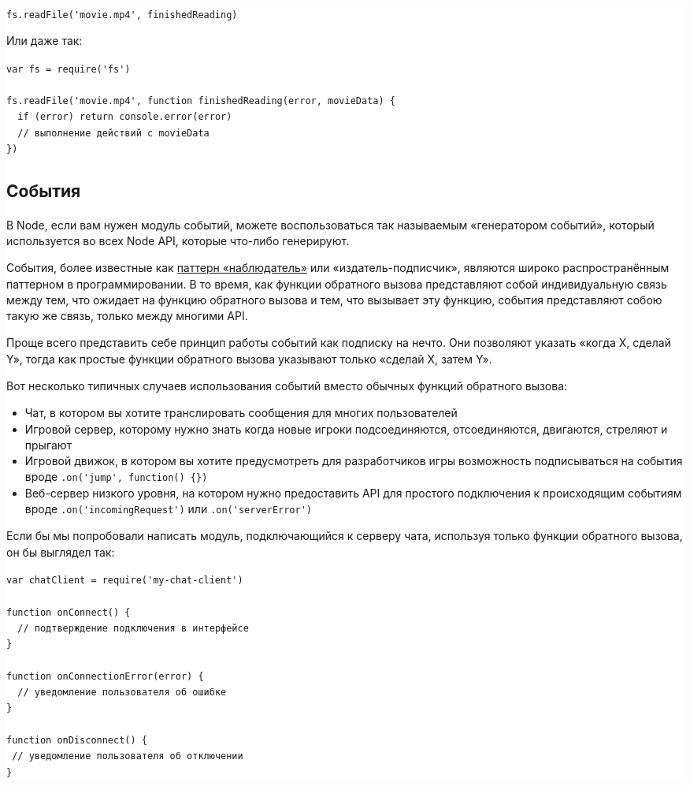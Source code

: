     fs.readFile('movie.mp4', finishedReading)

Или даже так:

    var fs = require('fs')

    fs.readFile('movie.mp4', function finishedReading(error, movieData) {
      if (error) return console.error(error)
      // выполнение действий с movieData
    })

<a id="--5"></a>
## События

В Node, если вам нужен модуль событий, можете воспользоваться так называемым 
«генератором событий», который используется во всех Node API, которые что-либо 
генерируют.

События, более известные как [паттерн «наблюдатель»][13] или «издатель-подписчик», 
являются широко распространённым паттерном в программировании. В то время, как 
функции обратного вызова представляют собой индивидуальную связь между тем, что
ожидает на функцию обратного вызова и тем, что вызывает эту функцию, события 
представляют собою такую же связь, только между многими API.

Проще всего представить себе принцип работы событий как подписку на нечто. Они 
позволяют указать «когда Х, сделай Y», тогда как простые функции обратного 
вызова указывают только «сделай Х, затем Y».

Вот несколько типичных случаев использования событий вместо обычных функций 
обратного вызова:

* Чат, в котором вы хотите транслировать сообщения для многих пользователей
* Игровой сервер, которому нужно знать когда новые игроки подсоединяются, 
отсоединяются, двигаются, стреляют и прыгают
* Игровой движок, в котором вы хотите предусмотреть для разработчиков игры 
возможность подписываться на события вроде `.on('jump', function() {})`
* Веб-сервер низкого уровня, на котором нужно предоставить API для простого 
подключения к происходящим событиям вроде `.on('incomingRequest')` или 
`.on('serverError')`

Если бы мы попробовали написать модуль, подключающийся к серверу чата, используя 
только функции обратного вызова, он бы выглядел так:

    var chatClient = require('my-chat-client')

    function onConnect() {
      // подтверждение подключения в интерфейсе
    }

    function onConnectionError(error) {
      // уведомление пользователя об ошибке 
    }

    function onDisconnect() {
     // уведомление пользователя об отключении 
    }


[1]: http://jsforcats.com/
[2]: http://skli.se/2012/09/22/introduction-to-git/
[3]: http://zachbruggeman.me/github-for-cats/
[4]: http://opensourcerer.diy.org/
[5]: https://www.gittip.com/maxogden/
[6]: http://nodeschool.io/
[7]: https://github.com/rvagg/learnyounode#learn-you-the-nodejs-for-much-win
[8]: http://en.wikipedia.org/wiki/Asynchronous_I/O
[9]: http://nodecopter.com/
[10]: https://www.youtube.com/watch?v=jf-cEB3U2UQ
[11]: http://nodejs.org/
[12]: http://nodejs.org/api/events.html
[13]: http://en.wikipedia.org/wiki/Observer_pattern
[14]: https://github.com/substack/stream-handbook#introduction
[15]: https://www.npmjs.org/
[16]: https://github.com/galkahana/HummusJS/wiki/Features
[17]: https://github.com/steelThread/mimeograph
[18]: https://www.npmjs.org/package/pdftotextjs
[19]: https://en.wikipedia.org/wiki/Pdftotext
[20]: https://www.npmjs.org/package/pdf-text-extract
[21]: https://www.npmjs.org/package/pdf-extract
[22]: https://www.npmjs.org/package/pdfutils
[23]: https://www.npmjs.org/package/scissors
[24]: https://www.npmjs.org/package/textract
[25]: https://github.com/fagbokforlaget/pdfiijs
[26]: https://github.com/modesty/pdf2json/blob/master/readme.md
[27]: http://docs.python-guide.org/en/latest/dev/virtualenvs.html
[28]: http://bundler.io/
[29]: http://browserify.org/
[30]: http://requirebin.com/
[31]: https://github.com/jesusabdullah/browserify-cdn
[32]: http://requirebin.com/?gist=6031068
[33]: http://en.wikipedia.org/wiki/Business_logic
[34]: https://github.com/felixge/node-style-guide
[35]: http://nikhilm.github.io/uvbook/
[программа learnyounode]: img/learnyounode.png
[серверная схема]: img/server-diagram-RU.png
[stream-handbook]: img/stream-handbook.png
[поиск pdf]: img/npm-search.png
[pdf-модули]: img/pdf-modules-ru.png
[pdf-описания]: img/pdf-readmes-ru.png
[pdf-код]: img/pdf-code.png
[модули-01]: img/mod-diagram-01.png
[модули-02]: img/mod-diagram-02.png
[простой модуль]: img/simple-module.png
[requirebin]: img/requirebin.png
